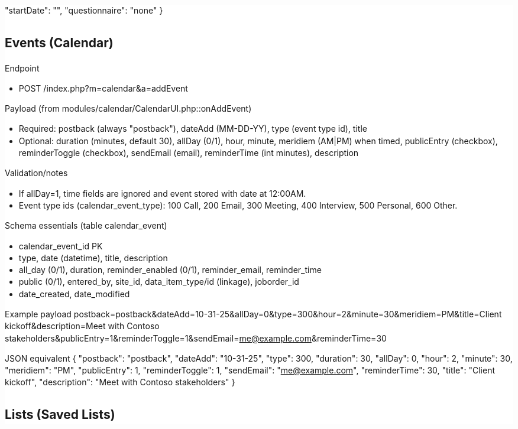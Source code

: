 "startDate": "",
"questionnaire": "none"
}

## Events (Calendar)

Endpoint

- POST /index.php?m=calendar&a=addEvent

Payload (from modules/calendar/CalendarUI.php::onAddEvent)

- Required: postback (always "postback"), dateAdd (MM-DD-YY), type (event type id), title
- Optional: duration (minutes, default 30), allDay (0/1), hour, minute, meridiem (AM|PM) when timed, publicEntry (checkbox), reminderToggle (checkbox), sendEmail (email), reminderTime (int minutes), description

Validation/notes

- If allDay=1, time fields are ignored and event stored with date at 12:00AM.
- Event type ids (calendar_event_type): 100 Call, 200 Email, 300 Meeting, 400 Interview, 500 Personal, 600 Other.

Schema essentials (table calendar_event)

- calendar_event_id PK
- type, date (datetime), title, description
- all_day (0/1), duration, reminder_enabled (0/1), reminder_email, reminder_time
- public (0/1), entered_by, site_id, data_item_type/id (linkage), joborder_id
- date_created, date_modified

Example payload
postback=postback&dateAdd=10-31-25&allDay=0&type=300&hour=2&minute=30&meridiem=PM&title=Client kickoff&description=Meet with Contoso stakeholders&publicEntry=1&reminderToggle=1&sendEmail=me@example.com&reminderTime=30

JSON equivalent
{
"postback": "postback",
"dateAdd": "10-31-25",
"type": 300,
"duration": 30,
"allDay": 0,
"hour": 2,
"minute": 30,
"meridiem": "PM",
"publicEntry": 1,
"reminderToggle": 1,
"sendEmail": "me@example.com",
"reminderTime": 30,
"title": "Client kickoff",
"description": "Meet with Contoso stakeholders"
}

## Lists (Saved Lists)
